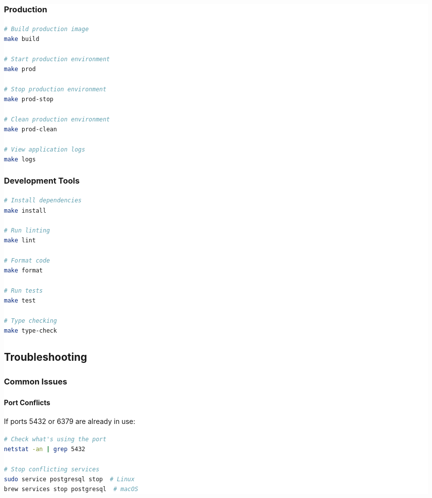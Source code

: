 ### Production

```bash
# Build production image
make build

# Start production environment
make prod

# Stop production environment
make prod-stop

# Clean production environment
make prod-clean

# View application logs
make logs
```

### Development Tools

```bash
# Install dependencies
make install

# Run linting
make lint

# Format code
make format

# Run tests
make test

# Type checking
make type-check
```

## Troubleshooting

### Common Issues

#### Port Conflicts

If ports 5432 or 6379 are already in use:

```bash
# Check what's using the port
netstat -an | grep 5432

# Stop conflicting services
sudo service postgresql stop  # Linux
brew services stop postgresql  # macOS
```
